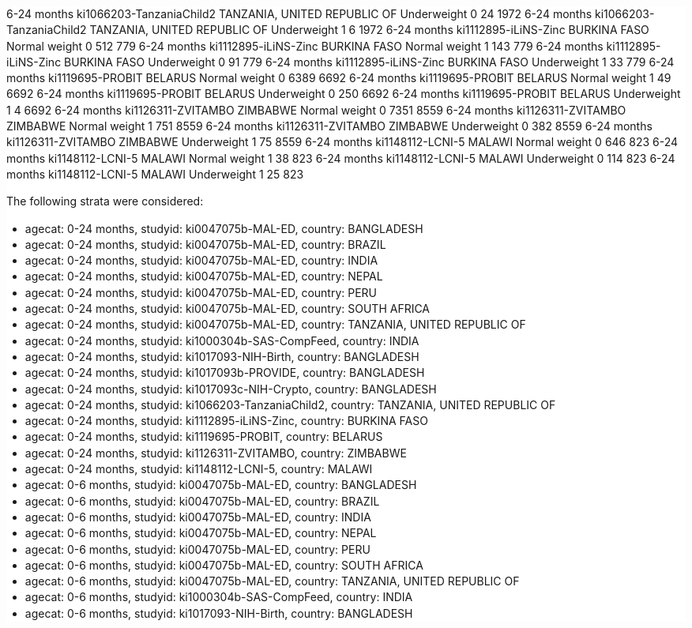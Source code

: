 6-24 months   ki1066203-TanzaniaChild2   TANZANIA, UNITED REPUBLIC OF   Underweight                0       24   1972
6-24 months   ki1066203-TanzaniaChild2   TANZANIA, UNITED REPUBLIC OF   Underweight                1        6   1972
6-24 months   ki1112895-iLiNS-Zinc       BURKINA FASO                   Normal weight              0      512    779
6-24 months   ki1112895-iLiNS-Zinc       BURKINA FASO                   Normal weight              1      143    779
6-24 months   ki1112895-iLiNS-Zinc       BURKINA FASO                   Underweight                0       91    779
6-24 months   ki1112895-iLiNS-Zinc       BURKINA FASO                   Underweight                1       33    779
6-24 months   ki1119695-PROBIT           BELARUS                        Normal weight              0     6389   6692
6-24 months   ki1119695-PROBIT           BELARUS                        Normal weight              1       49   6692
6-24 months   ki1119695-PROBIT           BELARUS                        Underweight                0      250   6692
6-24 months   ki1119695-PROBIT           BELARUS                        Underweight                1        4   6692
6-24 months   ki1126311-ZVITAMBO         ZIMBABWE                       Normal weight              0     7351   8559
6-24 months   ki1126311-ZVITAMBO         ZIMBABWE                       Normal weight              1      751   8559
6-24 months   ki1126311-ZVITAMBO         ZIMBABWE                       Underweight                0      382   8559
6-24 months   ki1126311-ZVITAMBO         ZIMBABWE                       Underweight                1       75   8559
6-24 months   ki1148112-LCNI-5           MALAWI                         Normal weight              0      646    823
6-24 months   ki1148112-LCNI-5           MALAWI                         Normal weight              1       38    823
6-24 months   ki1148112-LCNI-5           MALAWI                         Underweight                0      114    823
6-24 months   ki1148112-LCNI-5           MALAWI                         Underweight                1       25    823


The following strata were considered:

* agecat: 0-24 months, studyid: ki0047075b-MAL-ED, country: BANGLADESH
* agecat: 0-24 months, studyid: ki0047075b-MAL-ED, country: BRAZIL
* agecat: 0-24 months, studyid: ki0047075b-MAL-ED, country: INDIA
* agecat: 0-24 months, studyid: ki0047075b-MAL-ED, country: NEPAL
* agecat: 0-24 months, studyid: ki0047075b-MAL-ED, country: PERU
* agecat: 0-24 months, studyid: ki0047075b-MAL-ED, country: SOUTH AFRICA
* agecat: 0-24 months, studyid: ki0047075b-MAL-ED, country: TANZANIA, UNITED REPUBLIC OF
* agecat: 0-24 months, studyid: ki1000304b-SAS-CompFeed, country: INDIA
* agecat: 0-24 months, studyid: ki1017093-NIH-Birth, country: BANGLADESH
* agecat: 0-24 months, studyid: ki1017093b-PROVIDE, country: BANGLADESH
* agecat: 0-24 months, studyid: ki1017093c-NIH-Crypto, country: BANGLADESH
* agecat: 0-24 months, studyid: ki1066203-TanzaniaChild2, country: TANZANIA, UNITED REPUBLIC OF
* agecat: 0-24 months, studyid: ki1112895-iLiNS-Zinc, country: BURKINA FASO
* agecat: 0-24 months, studyid: ki1119695-PROBIT, country: BELARUS
* agecat: 0-24 months, studyid: ki1126311-ZVITAMBO, country: ZIMBABWE
* agecat: 0-24 months, studyid: ki1148112-LCNI-5, country: MALAWI
* agecat: 0-6 months, studyid: ki0047075b-MAL-ED, country: BANGLADESH
* agecat: 0-6 months, studyid: ki0047075b-MAL-ED, country: BRAZIL
* agecat: 0-6 months, studyid: ki0047075b-MAL-ED, country: INDIA
* agecat: 0-6 months, studyid: ki0047075b-MAL-ED, country: NEPAL
* agecat: 0-6 months, studyid: ki0047075b-MAL-ED, country: PERU
* agecat: 0-6 months, studyid: ki0047075b-MAL-ED, country: SOUTH AFRICA
* agecat: 0-6 months, studyid: ki0047075b-MAL-ED, country: TANZANIA, UNITED REPUBLIC OF
* agecat: 0-6 months, studyid: ki1000304b-SAS-CompFeed, country: INDIA
* agecat: 0-6 months, studyid: ki1017093-NIH-Birth, country: BANGLADESH